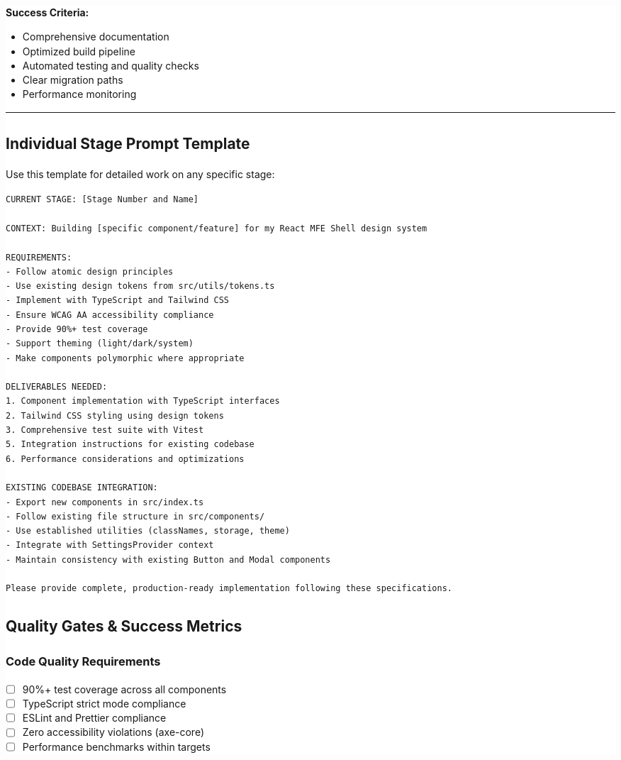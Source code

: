 **Success Criteria:**
- Comprehensive documentation
- Optimized build pipeline
- Automated testing and quality checks
- Clear migration paths
- Performance monitoring

---

## Individual Stage Prompt Template

Use this template for detailed work on any specific stage:

```
CURRENT STAGE: [Stage Number and Name]

CONTEXT: Building [specific component/feature] for my React MFE Shell design system

REQUIREMENTS:
- Follow atomic design principles
- Use existing design tokens from src/utils/tokens.ts
- Implement with TypeScript and Tailwind CSS
- Ensure WCAG AA accessibility compliance
- Provide 90%+ test coverage
- Support theming (light/dark/system)
- Make components polymorphic where appropriate

DELIVERABLES NEEDED:
1. Component implementation with TypeScript interfaces
2. Tailwind CSS styling using design tokens
3. Comprehensive test suite with Vitest
5. Integration instructions for existing codebase
6. Performance considerations and optimizations

EXISTING CODEBASE INTEGRATION:
- Export new components in src/index.ts
- Follow existing file structure in src/components/
- Use established utilities (classNames, storage, theme)
- Integrate with SettingsProvider context
- Maintain consistency with existing Button and Modal components

Please provide complete, production-ready implementation following these specifications.
```

## Quality Gates & Success Metrics

### Code Quality Requirements
- [ ] 90%+ test coverage across all components
- [ ] TypeScript strict mode compliance
- [ ] ESLint and Prettier compliance
- [ ] Zero accessibility violations (axe-core)
- [ ] Performance benchmarks within targets
